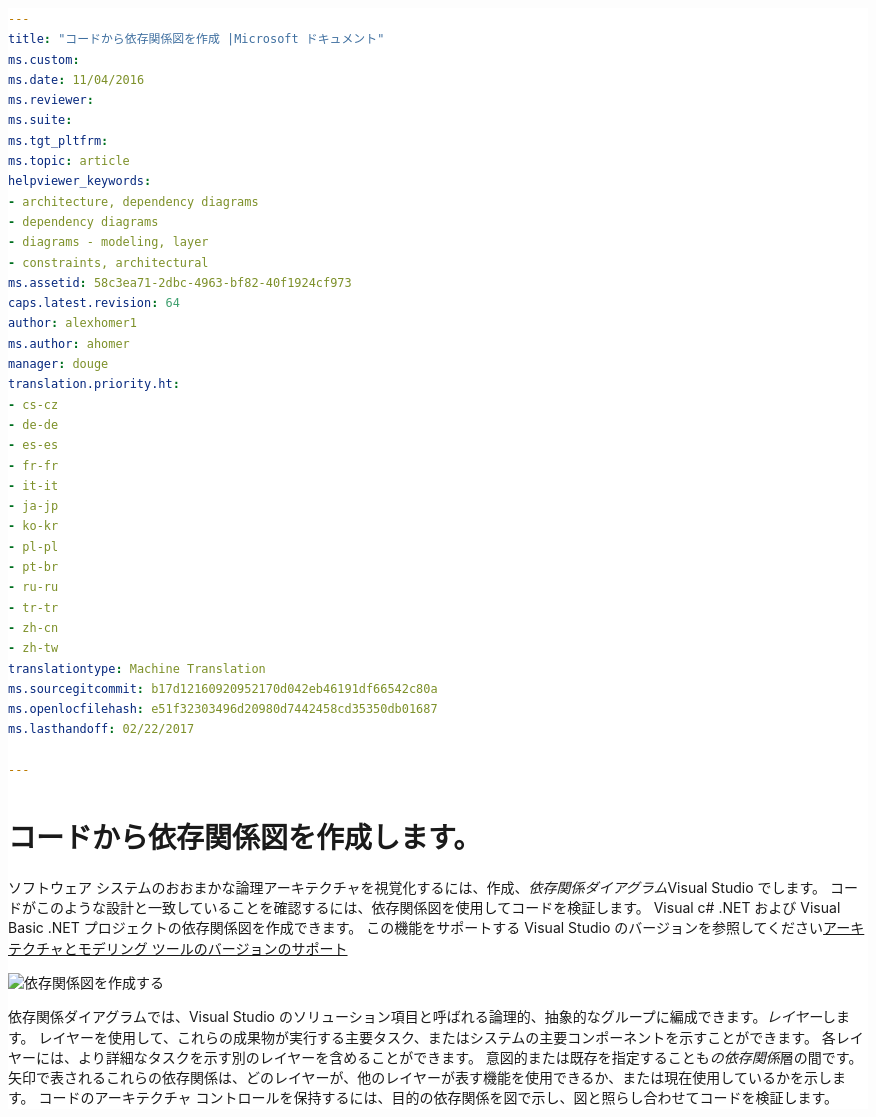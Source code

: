 ```yaml
---
title: "コードから依存関係図を作成 |Microsoft ドキュメント"
ms.custom: 
ms.date: 11/04/2016
ms.reviewer: 
ms.suite: 
ms.tgt_pltfrm: 
ms.topic: article
helpviewer_keywords:
- architecture, dependency diagrams
- dependency diagrams
- diagrams - modeling, layer
- constraints, architectural
ms.assetid: 58c3ea71-2dbc-4963-bf82-40f1924cf973
caps.latest.revision: 64
author: alexhomer1
ms.author: ahomer
manager: douge
translation.priority.ht:
- cs-cz
- de-de
- es-es
- fr-fr
- it-it
- ja-jp
- ko-kr
- pl-pl
- pt-br
- ru-ru
- tr-tr
- zh-cn
- zh-tw
translationtype: Machine Translation
ms.sourcegitcommit: b17d12160920952170d042eb46191df66542c80a
ms.openlocfilehash: e51f32303496d20980d7442458cd35350db01687
ms.lasthandoff: 02/22/2017

---
```

# <a name="create-dependency-diagrams-from-your-code"></a>コードから依存関係図を作成します。
ソフトウェア システムのおおまかな論理アーキテクチャを視覚化するには、作成、*依存関係ダイアグラム*Visual Studio でします。 コードがこのような設計と一致していることを確認するには、依存関係図を使用してコードを検証します。 Visual c# .NET および Visual Basic .NET プロジェクトの依存関係図を作成できます。 この機能をサポートする Visual Studio のバージョンを参照してください[アーキテクチャとモデリング ツールのバージョンのサポート](../modeling/what-s-new-for-design-in-visual-studio.md#VersionSupport)  
  
 ![依存関係図を作成する](~/modeling/media/layerdiagramvisualizecode.png "LayerDiagramVisualizeCode")  
  
 依存関係ダイアグラムでは、Visual Studio のソリューション項目と呼ばれる論理的、抽象的なグループに編成できます。*レイヤー*します。 レイヤーを使用して、これらの成果物が実行する主要タスク、またはシステムの主要コンポーネントを示すことができます。 各レイヤーには、より詳細なタスクを示す別のレイヤーを含めることができます。 意図的または既存を指定することも*の依存関係*層の間です。 矢印で表されるこれらの依存関係は、どのレイヤーが、他のレイヤーが表す機能を使用できるか、または現在使用しているかを示します。 コードのアーキテクチャ コントロールを保持するには、目的の依存関係を図で示し、図と照らし合わせてコードを検証します。  
  